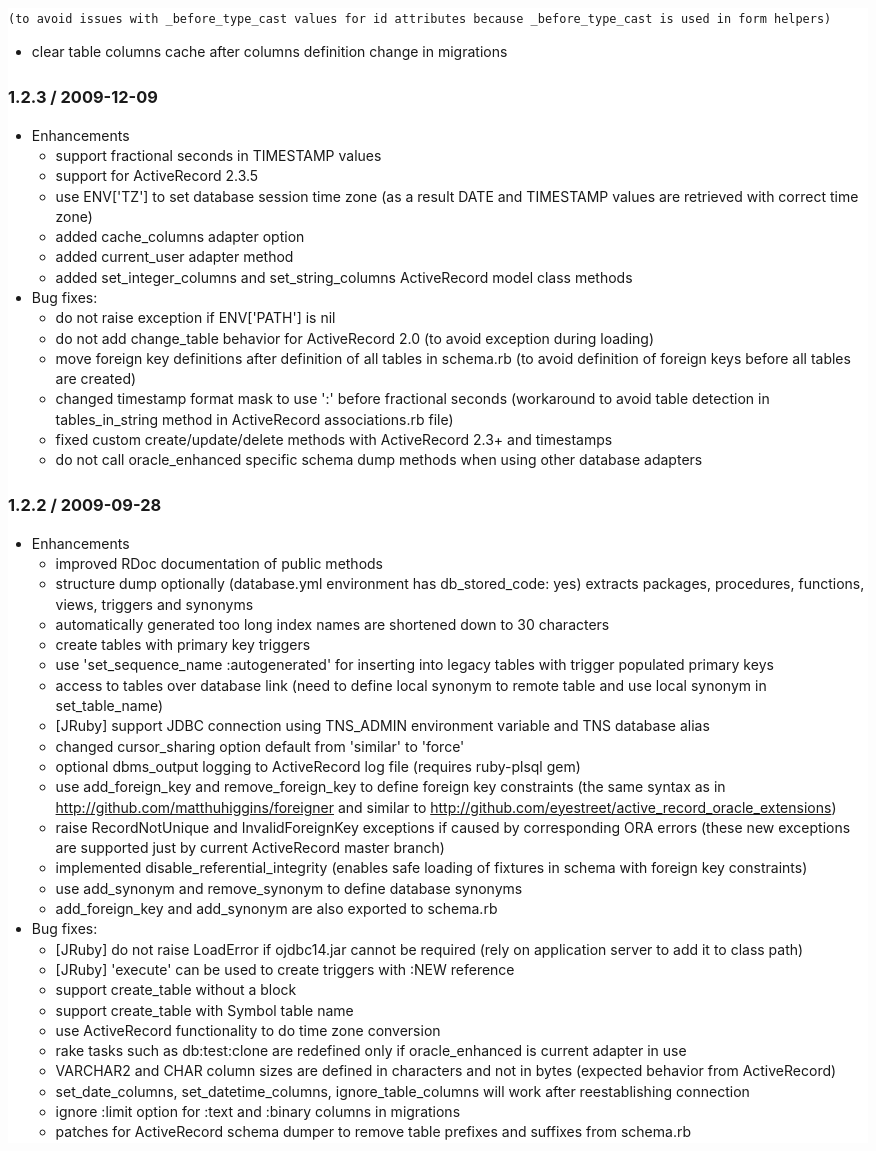     (to avoid issues with _before_type_cast values for id attributes because _before_type_cast is used in form helpers)
  * clear table columns cache after columns definition change in migrations

### 1.2.3 / 2009-12-09

* Enhancements
  * support fractional seconds in TIMESTAMP values
  * support for ActiveRecord 2.3.5
  * use ENV['TZ'] to set database session time zone
    (as a result DATE and TIMESTAMP values are retrieved with correct time zone)
  * added cache_columns adapter option
  * added current_user adapter method
  * added set_integer_columns and set_string_columns ActiveRecord model class methods
* Bug fixes:
  * do not raise exception if ENV['PATH'] is nil
  * do not add change_table behavior for ActiveRecord 2.0 (to avoid exception during loading)
  * move foreign key definitions after definition of all tables in schema.rb
    (to avoid definition of foreign keys before all tables are created)
  * changed timestamp format mask to use ':' before fractional seconds
    (workaround to avoid table detection in tables_in_string method in ActiveRecord associations.rb file)
  * fixed custom create/update/delete methods with ActiveRecord 2.3+ and timestamps
  * do not call oracle_enhanced specific schema dump methods when using other database adapters

### 1.2.2 / 2009-09-28

* Enhancements
  * improved RDoc documentation of public methods
  * structure dump optionally (database.yml environment has db_stored_code: yes) extracts
    packages, procedures, functions, views, triggers and synonyms
  * automatically generated too long index names are shortened down to 30 characters
  * create tables with primary key triggers
  * use 'set_sequence_name :autogenerated' for inserting into legacy tables with trigger populated primary keys
  * access to tables over database link (need to define local synonym to remote table and use local synonym in set_table_name)
  * [JRuby] support JDBC connection using TNS_ADMIN environment variable and TNS database alias
  * changed cursor_sharing option default from 'similar' to 'force'
  * optional dbms_output logging to ActiveRecord log file (requires ruby-plsql gem)
  * use add_foreign_key and remove_foreign_key to define foreign key constraints
    (the same syntax as in http://github.com/matthuhiggins/foreigner and similar
    to http://github.com/eyestreet/active_record_oracle_extensions)
  * raise RecordNotUnique and InvalidForeignKey exceptions if caused by corresponding ORA errors
    (these new exceptions are supported just by current ActiveRecord master branch)
  * implemented disable_referential_integrity
    (enables safe loading of fixtures in schema with foreign key constraints)
  * use add_synonym and remove_synonym to define database synonyms
  * add_foreign_key and add_synonym are also exported to schema.rb
* Bug fixes:
  * [JRuby] do not raise LoadError if ojdbc14.jar cannot be required (rely on application server to add it to class path)
  * [JRuby] 'execute' can be used to create triggers with :NEW reference
  * support create_table without a block
  * support create_table with Symbol table name
  * use ActiveRecord functionality to do time zone conversion
  * rake tasks such as db:test:clone are redefined only if oracle_enhanced is current adapter in use
  * VARCHAR2 and CHAR column sizes are defined in characters and not in bytes (expected behavior from ActiveRecord)
  * set_date_columns, set_datetime_columns, ignore_table_columns will work after reestablishing connection
  * ignore :limit option for :text and :binary columns in migrations
  * patches for ActiveRecord schema dumper to remove table prefixes and suffixes from schema.rb
